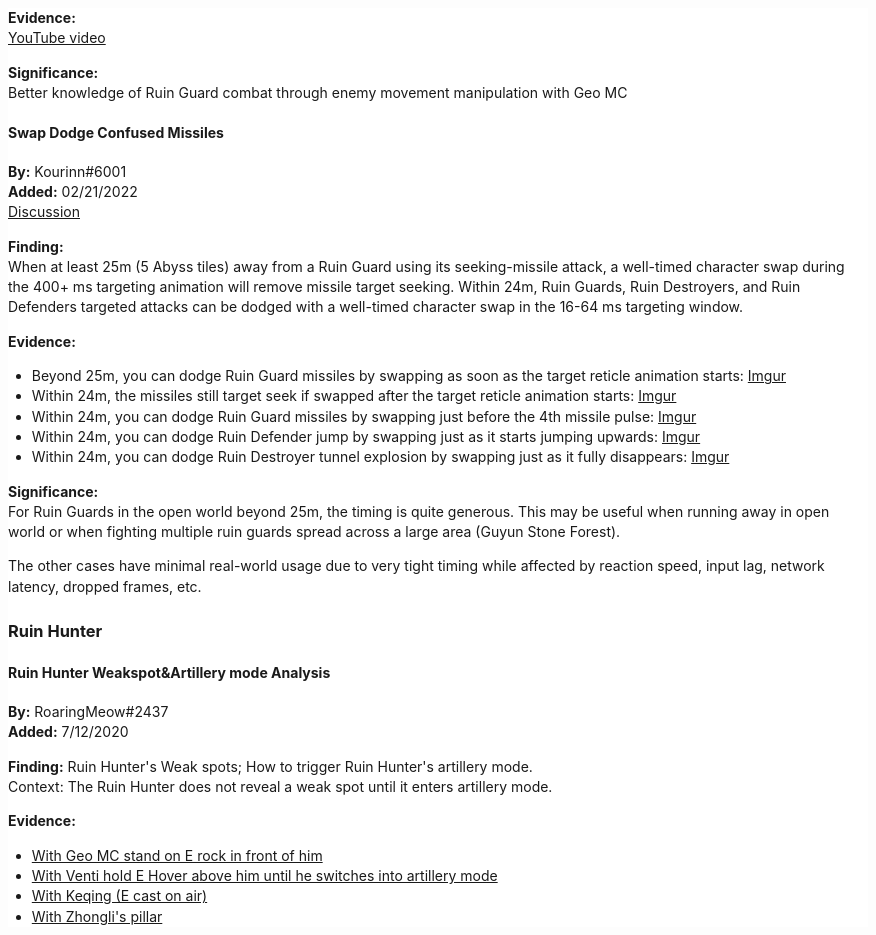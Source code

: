 **Evidence:**  
[YouTube video](https://www.youtube.com/watch?v=n9YoN7Q_Ouc)  

**Significance:**  
Better knowledge of Ruin Guard combat through enemy movement manipulation with Geo MC    

#### Swap Dodge Confused Missiles

**By:** Kourinn\#6001  
**Added:** 02/21/2022  
[Discussion](https://tickettool.xyz/direct?url=https://cdn.discordapp.com/attachments/945097851195777054/945492158708871219/transcript-swap-dodge-confused-missiles.html)  

**Finding:**  
When at least 25m (5 Abyss tiles) away from a Ruin Guard using its seeking-missile attack, a well-timed character swap during the 400+ ms targeting animation will remove missile target seeking. Within 24m, Ruin Guards, Ruin Destroyers, and Ruin Defenders targeted attacks can be dodged with a well-timed character swap in the 16-64 ms targeting window.  

**Evidence:**  
* Beyond 25m, you can dodge Ruin Guard missiles by swapping as soon as the target reticle animation starts: [Imgur](https://imgur.com/8kdat3v)  
* Within 24m, the missiles still target seek if swapped after the target reticle animation starts: [Imgur](https://imgur.com/eMR2ZjD)  
* Within 24m, you can dodge Ruin Guard missiles by swapping just before the 4th missile pulse: [Imgur](https://www.youtube.com/watch?v=0hriYyKEr6Y)  
* Within 24m, you can dodge Ruin Defender jump by swapping just as it starts jumping upwards: [Imgur](https://imgur.com/J60pQrM)  
* Within 24m, you can dodge Ruin Destroyer tunnel explosion by swapping just as it fully disappears: [Imgur](https://imgur.com/5PAmgmm)  

**Significance:**  
For Ruin Guards in the open world beyond 25m, the timing is quite generous. This may be useful when running away in open world or when fighting multiple ruin guards spread across a large area (Guyun Stone Forest).  

The other cases have minimal real-world usage due to very tight timing while affected by reaction speed, input lag, network latency, dropped frames, etc.  

### Ruin Hunter  

#### Ruin Hunter Weakspot&Artillery mode Analysis   

**By:** RoaringMeow\#2437  
**Added:** 7/12/2020  

**Finding:** Ruin Hunter's Weak spots; How to trigger Ruin Hunter's artillery mode.  
Context: The Ruin Hunter does not reveal a weak spot until it enters artillery mode.  

**Evidence:**  
* [With Geo MC stand on E rock in front of him](https://youtu.be/FljlyQmXSS0)  
* [With Venti hold E Hover above him until he switches into artillery mode](https://youtu.be/oLILKnnFSbs)  
* [With Keqing (E cast on air)](https://youtu.be/PgrvHsDhg10)  
* [With Zhongli's pillar](https://youtu.be/CigM9h4-D9Q)  
